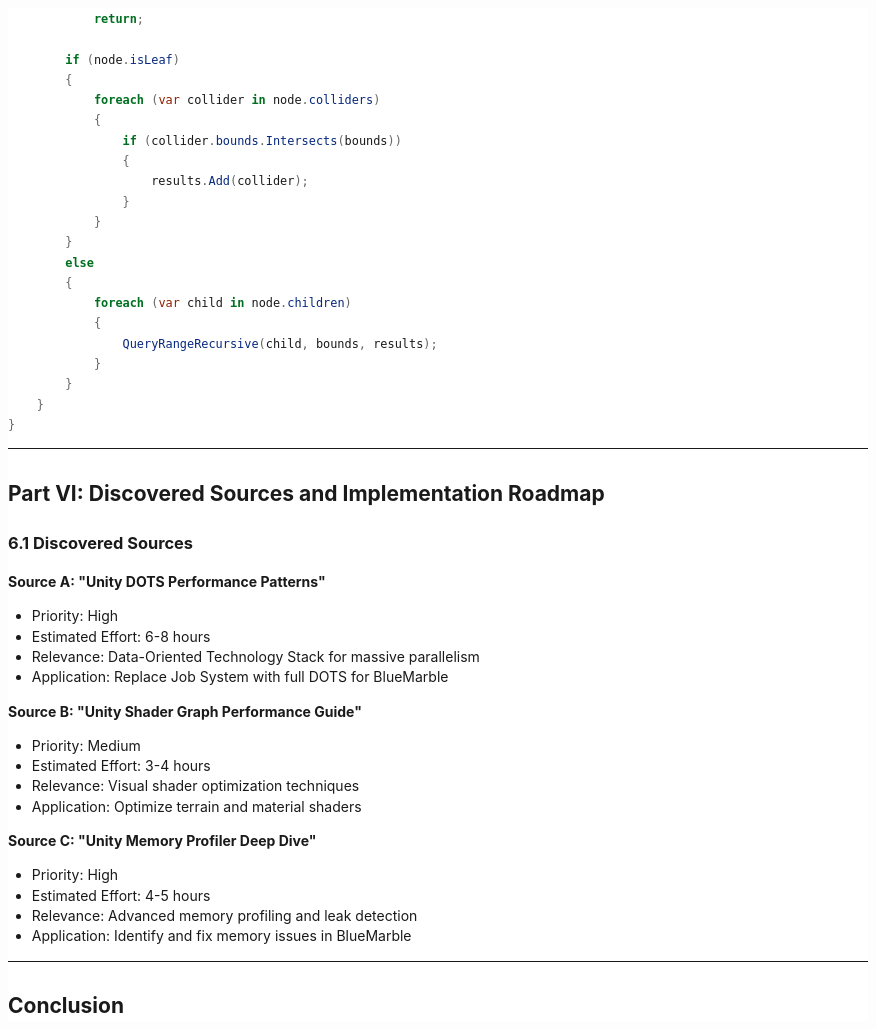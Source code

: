 ```csharp
            return;
        
        if (node.isLeaf)
        {
            foreach (var collider in node.colliders)
            {
                if (collider.bounds.Intersects(bounds))
                {
                    results.Add(collider);
                }
            }
        }
        else
        {
            foreach (var child in node.children)
            {
                QueryRangeRecursive(child, bounds, results);
            }
        }
    }
}
```

---

## Part VI: Discovered Sources and Implementation Roadmap

### 6.1 Discovered Sources

**Source A: "Unity DOTS Performance Patterns"**
- Priority: High
- Estimated Effort: 6-8 hours
- Relevance: Data-Oriented Technology Stack for massive parallelism
- Application: Replace Job System with full DOTS for BlueMarble

**Source B: "Unity Shader Graph Performance Guide"**
- Priority: Medium
- Estimated Effort: 3-4 hours
- Relevance: Visual shader optimization techniques
- Application: Optimize terrain and material shaders

**Source C: "Unity Memory Profiler Deep Dive"**
- Priority: High
- Estimated Effort: 4-5 hours
- Relevance: Advanced memory profiling and leak detection
- Application: Identify and fix memory issues in BlueMarble

---

## Conclusion
